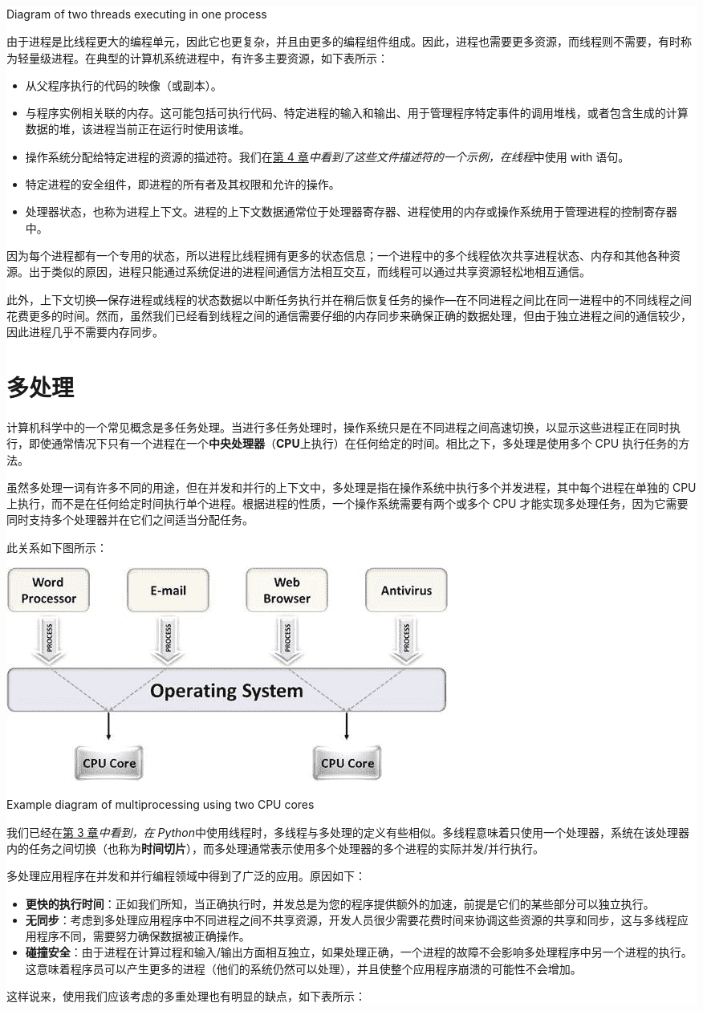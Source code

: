 
Diagram of two threads executing in one process

由于进程是比线程更大的编程单元，因此它也更复杂，并且由更多的编程组件组成。因此，进程也需要更多资源，而线程则不需要，有时称为轻量级进程。在典型的计算机系统进程中，有许多主要资源，如下表所示：

*   从父程序执行的代码的映像（或副本）。
*   与程序实例相关联的内存。这可能包括可执行代码、特定进程的输入和输出、用于管理程序特定事件的调用堆栈，或者包含生成的计算数据的堆，该进程当前正在运行时使用该堆。
*   操作系统分配给特定进程的资源的描述符。我们在[第 4 章](04.html)*中看到了这些文件描述符的一个示例，在线程*中使用 with 语句。

*   特定进程的安全组件，即进程的所有者及其权限和允许的操作。
*   处理器状态，也称为进程上下文。进程的上下文数据通常位于处理器寄存器、进程使用的内存或操作系统用于管理进程的控制寄存器中。

因为每个进程都有一个专用的状态，所以进程比线程拥有更多的状态信息；一个进程中的多个线程依次共享进程状态、内存和其他各种资源。出于类似的原因，进程只能通过系统促进的进程间通信方法相互交互，而线程可以通过共享资源轻松地相互通信。

此外，上下文切换—保存进程或线程的状态数据以中断任务执行并在稍后恢复任务的操作—在不同进程之间比在同一进程中的不同线程之间花费更多的时间。然而，虽然我们已经看到线程之间的通信需要仔细的内存同步来确保正确的数据处理，但由于独立进程之间的通信较少，因此进程几乎不需要内存同步。

# 多处理

计算机科学中的一个常见概念是多任务处理。当进行多任务处理时，操作系统只是在不同进程之间高速切换，以显示这些进程正在同时执行，即使通常情况下只有一个进程在一个**中央处理器**（**CPU**上执行）在任何给定的时间。相比之下，多处理是使用多个 CPU 执行任务的方法。

虽然多处理一词有许多不同的用途，但在并发和并行的上下文中，多处理是指在操作系统中执行多个并发进程，其中每个进程在单独的 CPU 上执行，而不是在任何给定时间执行单个进程。根据进程的性质，一个操作系统需要有两个或多个 CPU 才能实现多处理任务，因为它需要同时支持多个处理器并在它们之间适当分配任务。

此关系如下图所示：

![](img/269f5c8c-8758-47e1-86b2-b9838cf3a8b5.png)

Example diagram of multiprocessing using two CPU cores

我们已经在[第 3 章](03.html)*中看到，在 Python*中使用线程时，多线程与多处理的定义有些相似。多线程意味着只使用一个处理器，系统在该处理器内的任务之间切换（也称为**时间切片**），而多处理通常表示使用多个处理器的多个进程的实际并发/并行执行。

多处理应用程序在并发和并行编程领域中得到了广泛的应用。原因如下：

*   **更快的执行时间**：正如我们所知，当正确执行时，并发总是为您的程序提供额外的加速，前提是它们的某些部分可以独立执行。
*   **无同步**：考虑到多处理应用程序中不同进程之间不共享资源，开发人员很少需要花费时间来协调这些资源的共享和同步，这与多线程应用程序不同，需要努力确保数据被正确操作。
*   **碰撞安全**：由于进程在计算过程和输入/输出方面相互独立，如果处理正确，一个进程的故障不会影响多处理程序中另一个进程的执行。这意味着程序员可以产生更多的进程（他们的系统仍然可以处理），并且使整个应用程序崩溃的可能性不会增加。

这样说来，使用我们应该考虑的多重处理也有明显的缺点，如下表所示：

